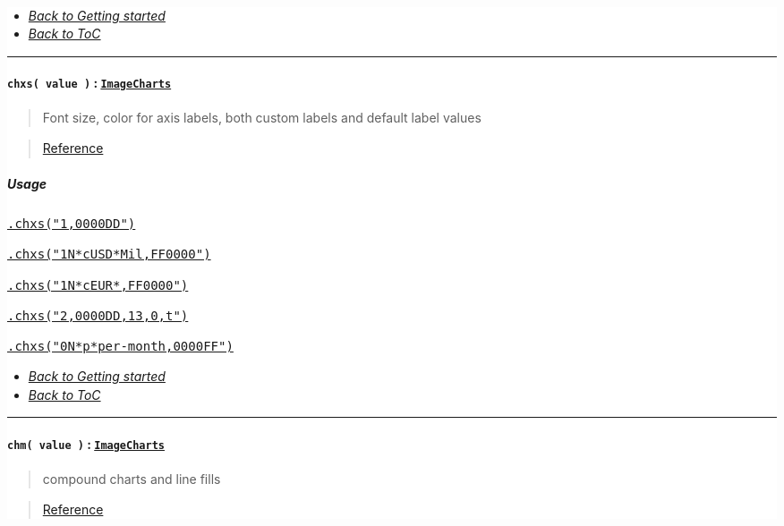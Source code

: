 - _[Back to Getting started](#getting-started)_
- _[Back to ToC](#table-of-contents)_



----------------------------------------------------------------------------------------------

<a name="chxs"></a>
#### `chxs( value )` : [`ImageCharts`](#constructor)

> Font size, color for axis labels, both custom labels and default label values

> [Reference](https://documentation.image-charts.com/reference/chart-axis/#axis-label-styles)



##### Usage


<a href="https://editor.image-charts.com/#https:/image-charts.com/chart?chd=a%3A30010%2C-30000%2C50000%2C80000%2C20000&chdl=Income&chf=b0%2Clg%2C90%2CEA469EFF%2C1%2C03A9F47C%2C0.4&chl=2014%7C2015%7C2016%7C2017%7C2018&chs=700x300&cht=bvs&chxt=y&chxs=1%2C0000DD" target="_blank">
    <pre>.chxs("1,0000DD")</pre>
</a>
<a href="https://editor.image-charts.com/#https:/image-charts.com/chart?chd=a%3A30010%2C-30000%2C50000%2C80000%2C20000&chdl=Income&chf=b0%2Clg%2C90%2CEA469EFF%2C1%2C03A9F47C%2C0.4&chl=2014%7C2015%7C2016%7C2017%7C2018&chs=700x300&cht=bvs&chxt=y&chxs=1N*cUSD*Mil%2CFF0000" target="_blank">
    <pre>.chxs("1N*cUSD*Mil,FF0000")</pre>
</a>
<a href="https://editor.image-charts.com/#https:/image-charts.com/chart?chd=a%3A30010%2C-30000%2C50000%2C80000%2C20000&chdl=Income&chf=b0%2Clg%2C90%2CEA469EFF%2C1%2C03A9F47C%2C0.4&chl=2014%7C2015%7C2016%7C2017%7C2018&chs=700x300&cht=bvs&chxt=y&chxs=1N*cEUR*%2CFF0000" target="_blank">
    <pre>.chxs("1N*cEUR*,FF0000")</pre>
</a>
<a href="https://editor.image-charts.com/#https:/image-charts.com/chart?chd=a%3A30010%2C-30000%2C50000%2C80000%2C20000&chdl=Income&chf=b0%2Clg%2C90%2CEA469EFF%2C1%2C03A9F47C%2C0.4&chl=2014%7C2015%7C2016%7C2017%7C2018&chs=700x300&cht=bvs&chxt=y&chxs=2%2C0000DD%2C13%2C0%2Ct" target="_blank">
    <pre>.chxs("2,0000DD,13,0,t")</pre>
</a>
<a href="https://editor.image-charts.com/#https:/image-charts.com/chart?chd=a%3A30010%2C-30000%2C50000%2C80000%2C20000&chdl=Income&chf=b0%2Clg%2C90%2CEA469EFF%2C1%2C03A9F47C%2C0.4&chl=2014%7C2015%7C2016%7C2017%7C2018&chs=700x300&cht=bvs&chxt=y&chxs=0N*p*per-month%2C0000FF" target="_blank">
    <pre>.chxs("0N*p*per-month,0000FF")</pre>
</a>

- _[Back to Getting started](#getting-started)_
- _[Back to ToC](#table-of-contents)_



----------------------------------------------------------------------------------------------

<a name="chm"></a>
#### `chm( value )` : [`ImageCharts`](#constructor)

> compound charts and line fills

> [Reference](https://documentation.image-charts.com/reference/compound-charts/)
